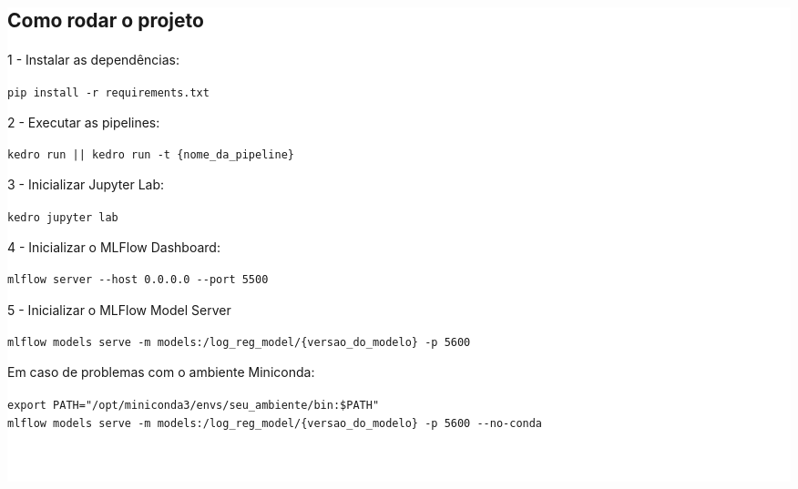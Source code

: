 ## Como rodar o projeto
1 - Instalar as dependências:

```
pip install -r requirements.txt
```

2 - Executar as pipelines:

```
kedro run || kedro run -t {nome_da_pipeline}
```

3 - Inicializar Jupyter Lab:

```
kedro jupyter lab
```

4 - Inicializar o MLFlow Dashboard:

```
mlflow server --host 0.0.0.0 --port 5500
```

5 - Inicializar o MLFlow Model Server

```
mlflow models serve -m models:/log_reg_model/{versao_do_modelo} -p 5600
```
Em caso de problemas com o ambiente Miniconda:
```
export PATH="/opt/miniconda3/envs/seu_ambiente/bin:$PATH" 
mlflow models serve -m models:/log_reg_model/{versao_do_modelo} -p 5600 --no-conda
```

<br><br>
